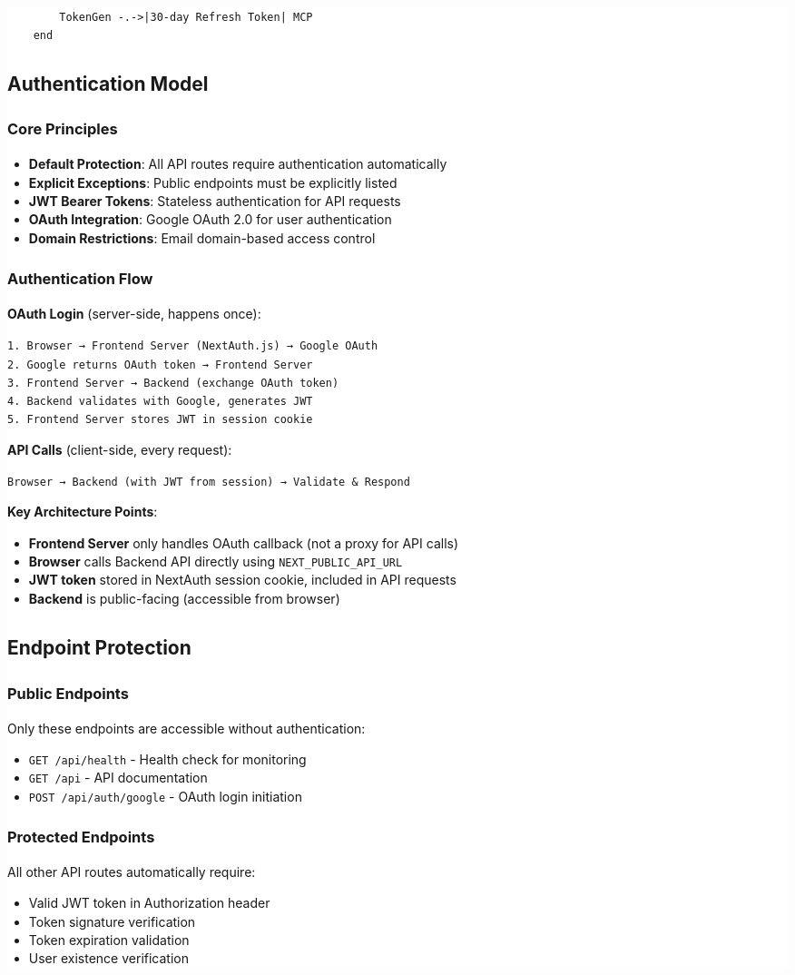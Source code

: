 ```mermaid
        TokenGen -.->|30-day Refresh Token| MCP
    end
```

## Authentication Model

### Core Principles

- **Default Protection**: All API routes require authentication automatically
- **Explicit Exceptions**: Public endpoints must be explicitly listed
- **JWT Bearer Tokens**: Stateless authentication for API requests
- **OAuth Integration**: Google OAuth 2.0 for user authentication
- **Domain Restrictions**: Email domain-based access control

### Authentication Flow

**OAuth Login** (server-side, happens once):
```
1. Browser → Frontend Server (NextAuth.js) → Google OAuth
2. Google returns OAuth token → Frontend Server
3. Frontend Server → Backend (exchange OAuth token)
4. Backend validates with Google, generates JWT
5. Frontend Server stores JWT in session cookie
```

**API Calls** (client-side, every request):
```
Browser → Backend (with JWT from session) → Validate & Respond
```

**Key Architecture Points**:
- **Frontend Server** only handles OAuth callback (not a proxy for API calls)
- **Browser** calls Backend API directly using `NEXT_PUBLIC_API_URL`
- **JWT token** stored in NextAuth session cookie, included in API requests
- **Backend** is public-facing (accessible from browser)

## Endpoint Protection

### Public Endpoints

Only these endpoints are accessible without authentication:

- `GET /api/health` - Health check for monitoring
- `GET /api` - API documentation
- `POST /api/auth/google` - OAuth login initiation

### Protected Endpoints

All other API routes automatically require:

- Valid JWT token in Authorization header
- Token signature verification
- Token expiration validation
- User existence verification
